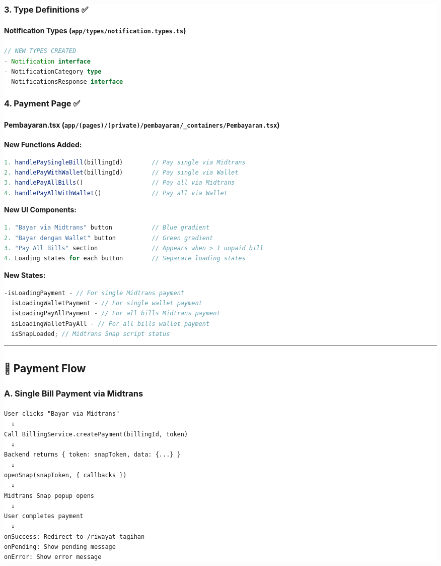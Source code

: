 ### 3. **Type Definitions** ✅

#### **Notification Types** (`app/types/notification.types.ts`)

```typescript
// NEW TYPES CREATED
- Notification interface
- NotificationCategory type
- NotificationsResponse interface
```

### 4. **Payment Page** ✅

#### **Pembayaran.tsx** (`app/(pages)/(private)/pembayaran/_containers/Pembayaran.tsx`)

**New Functions Added:**

```typescript
1. handlePaySingleBill(billingId)        // Pay single via Midtrans
2. handlePayWithWallet(billingId)        // Pay single via Wallet
3. handlePayAllBills()                   // Pay all via Midtrans
4. handlePayAllWithWallet()              // Pay all via Wallet
```

**New UI Components:**

```typescript
1. "Bayar via Midtrans" button           // Blue gradient
2. "Bayar dengan Wallet" button          // Green gradient
3. "Pay All Bills" section               // Appears when > 1 unpaid bill
4. Loading states for each button        // Separate loading states
```

**New States:**

```typescript
-isLoadingPayment - // For single Midtrans payment
  isLoadingWalletPayment - // For single wallet payment
  isLoadingPayAllPayment - // For all bills Midtrans payment
  isLoadingWalletPayAll - // For all bills wallet payment
  isSnapLoaded; // Midtrans Snap script status
```

---

## 🔄 Payment Flow

### A. Single Bill Payment via Midtrans

```
User clicks "Bayar via Midtrans"
  ↓
Call BillingService.createPayment(billingId, token)
  ↓
Backend returns { token: snapToken, data: {...} }
  ↓
openSnap(snapToken, { callbacks })
  ↓
Midtrans Snap popup opens
  ↓
User completes payment
  ↓
onSuccess: Redirect to /riwayat-tagihan
onPending: Show pending message
onError: Show error message
```